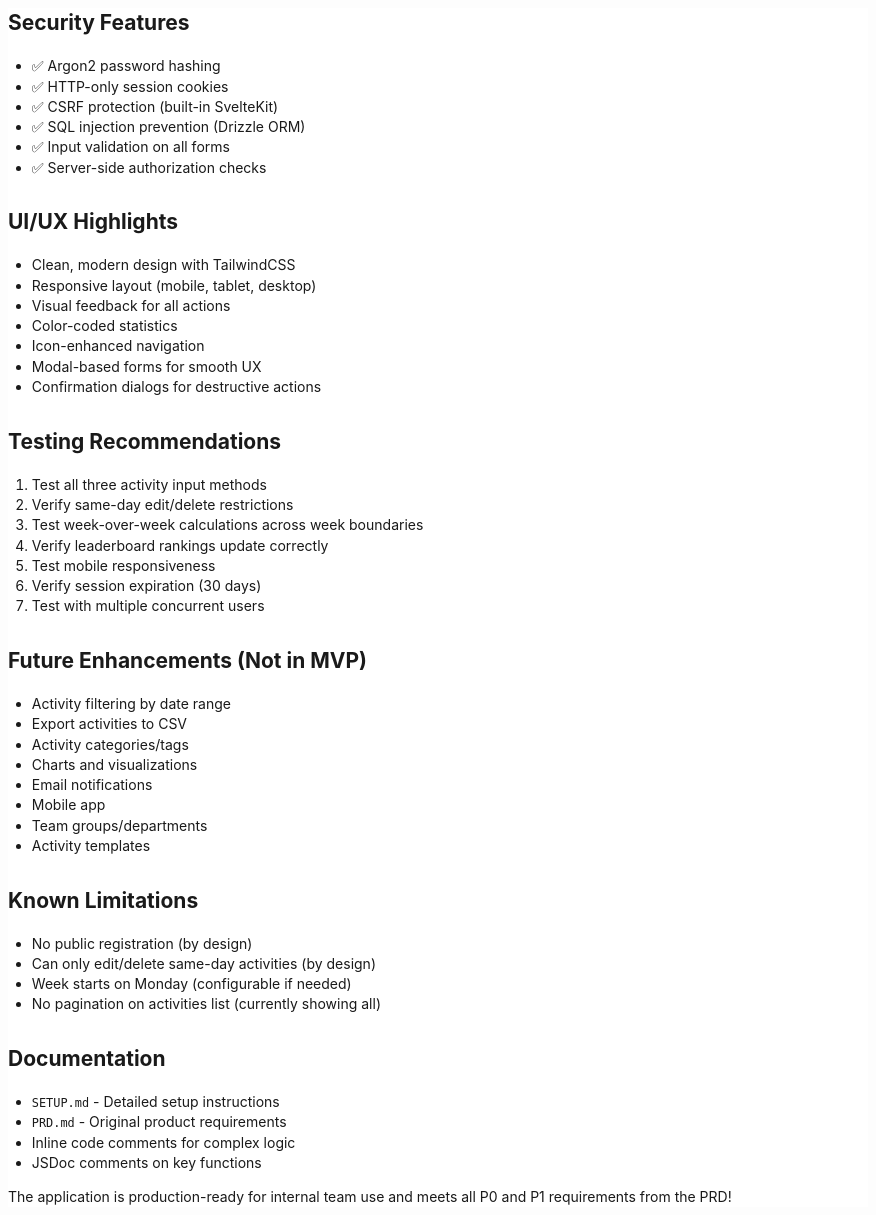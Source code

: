 ## Security Features
- ✅ Argon2 password hashing
- ✅ HTTP-only session cookies
- ✅ CSRF protection (built-in SvelteKit)
- ✅ SQL injection prevention (Drizzle ORM)
- ✅ Input validation on all forms
- ✅ Server-side authorization checks

## UI/UX Highlights
- Clean, modern design with TailwindCSS
- Responsive layout (mobile, tablet, desktop)
- Visual feedback for all actions
- Color-coded statistics
- Icon-enhanced navigation
- Modal-based forms for smooth UX
- Confirmation dialogs for destructive actions

## Testing Recommendations
1. Test all three activity input methods
2. Verify same-day edit/delete restrictions
3. Test week-over-week calculations across week boundaries
4. Verify leaderboard rankings update correctly
5. Test mobile responsiveness
6. Verify session expiration (30 days)
7. Test with multiple concurrent users

## Future Enhancements (Not in MVP)
- Activity filtering by date range
- Export activities to CSV
- Activity categories/tags
- Charts and visualizations
- Email notifications
- Mobile app
- Team groups/departments
- Activity templates

## Known Limitations
- No public registration (by design)
- Can only edit/delete same-day activities (by design)
- Week starts on Monday (configurable if needed)
- No pagination on activities list (currently showing all)

## Documentation
- `SETUP.md` - Detailed setup instructions
- `PRD.md` - Original product requirements
- Inline code comments for complex logic
- JSDoc comments on key functions

The application is production-ready for internal team use and meets all P0 and P1 requirements from the PRD!
